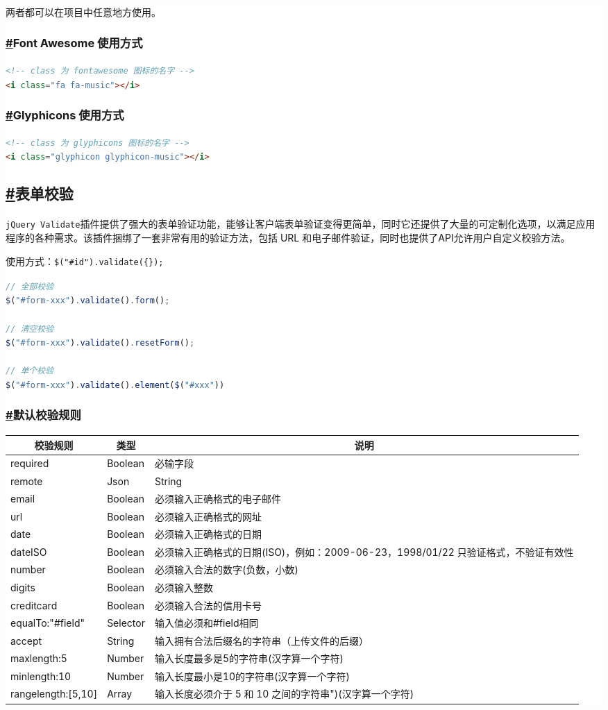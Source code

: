 两者都可以在项目中任意地方使用。

### [#](http://doc.ruoyi.vip/ruoyi/document/qdsc.html#font-awesome-使用方式)Font Awesome 使用方式

```html
<!-- class 为 fontawesome 图标的名字 -->
<i class="fa fa-music"></i>
```

### [#](http://doc.ruoyi.vip/ruoyi/document/qdsc.html#glyphicons-使用方式)Glyphicons 使用方式

```html
<!-- class 为 glyphicons 图标的名字 -->
<i class="glyphicon glyphicon-music"></i>
```

## [#](http://doc.ruoyi.vip/ruoyi/document/qdsc.html#表单校验)表单校验

`jQuery Validate`插件提供了强大的表单验证功能，能够让客户端表单验证变得更简单，同时它还提供了大量的可定制化选项，以满足应用程序的各种需求。该插件捆绑了一套非常有用的验证方法，包括 URL 和电子邮件验证，同时也提供了API允许用户自定义校验方法。

使用方式：`$("#id").validate({});`

```js
// 全部校验
$("#form-xxx").validate().form();

// 清空校验
$("#form-xxx").validate().resetForm();

// 单个校验
$("#form-xxx").validate().element($("#xxx"))
```

### [#](http://doc.ruoyi.vip/ruoyi/document/qdsc.html#默认校验规则)默认校验规则

| 校验规则           | 类型     | 说明                                                         |
| ------------------ | -------- | ------------------------------------------------------------ |
| required           | Boolean  | 必输字段                                                     |
| remote             | Json     | String                                                       |
| email              | Boolean  | 必须输入正确格式的电子邮件                                   |
| url                | Boolean  | 必须输入正确格式的网址                                       |
| date               | Boolean  | 必须输入正确格式的日期                                       |
| dateISO            | Boolean  | 必须输入正确格式的日期(ISO)，例如：2009-06-23，1998/01/22 只验证格式，不验证有效性 |
| number | Boolean  | 必须输入合法的数字(负数，小数)                               |
| digits             | Boolean  | 必须输入整数                                                 |
| creditcard | Boolean  | 必须输入合法的信用卡号                                       |
| equalTo:"#field" | Selector | 输入值必须和#field相同                                       |
| accept | String   | 输入拥有合法后缀名的字符串（上传文件的后缀）                 |
| maxlength:5 | Number   | 输入长度最多是5的字符串(汉字算一个字符)                      |
| minlength:10 | Number   | 输入长度最小是10的字符串(汉字算一个字符)                     |
| rangelength:[5,10] | Array    | 输入长度必须介于 5 和 10 之间的字符串")(汉字算一个字符)      |
